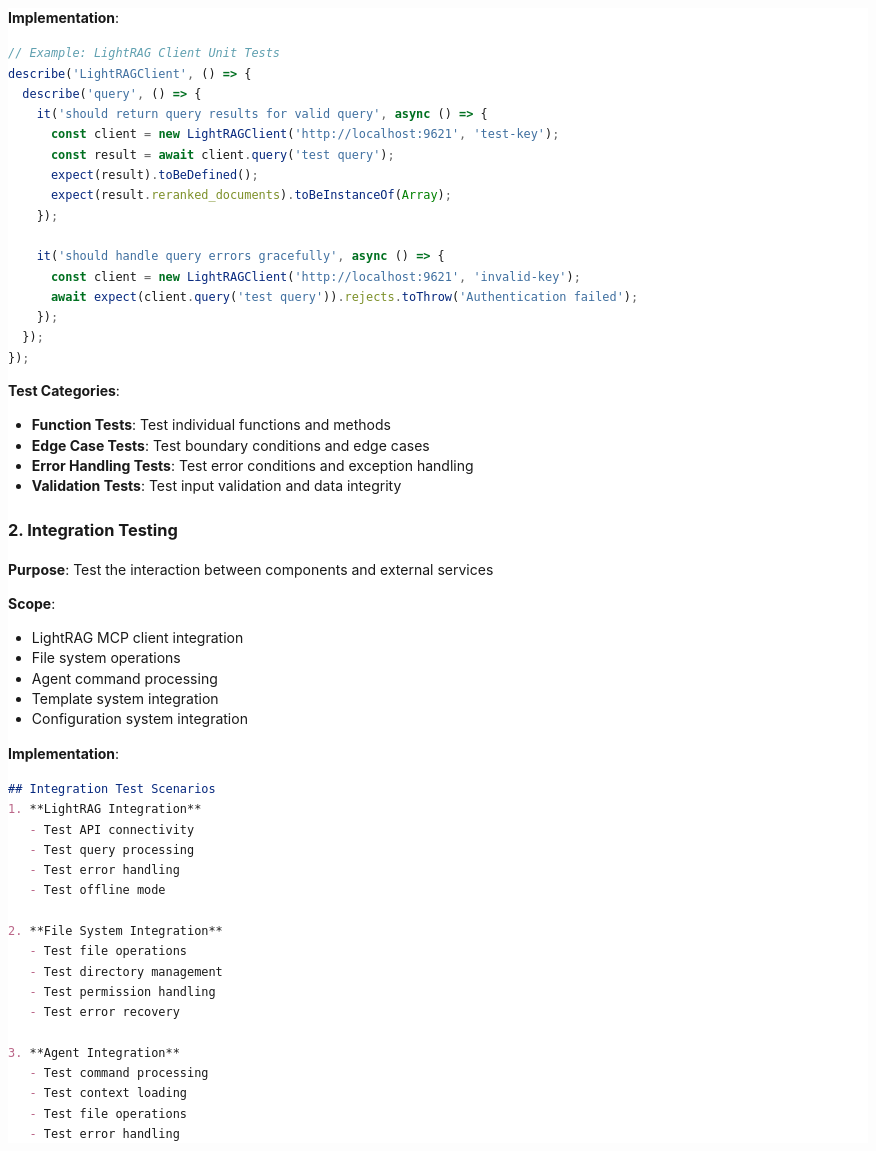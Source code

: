 **Implementation**:
```typescript
// Example: LightRAG Client Unit Tests
describe('LightRAGClient', () => {
  describe('query', () => {
    it('should return query results for valid query', async () => {
      const client = new LightRAGClient('http://localhost:9621', 'test-key');
      const result = await client.query('test query');
      expect(result).toBeDefined();
      expect(result.reranked_documents).toBeInstanceOf(Array);
    });

    it('should handle query errors gracefully', async () => {
      const client = new LightRAGClient('http://localhost:9621', 'invalid-key');
      await expect(client.query('test query')).rejects.toThrow('Authentication failed');
    });
  });
});
```

**Test Categories**:
- **Function Tests**: Test individual functions and methods
- **Edge Case Tests**: Test boundary conditions and edge cases
- **Error Handling Tests**: Test error conditions and exception handling
- **Validation Tests**: Test input validation and data integrity

### 2. Integration Testing

**Purpose**: Test the interaction between components and external services

**Scope**:
- LightRAG MCP client integration
- File system operations
- Agent command processing
- Template system integration
- Configuration system integration

**Implementation**:
```markdown
## Integration Test Scenarios
1. **LightRAG Integration**
   - Test API connectivity
   - Test query processing
   - Test error handling
   - Test offline mode

2. **File System Integration**
   - Test file operations
   - Test directory management
   - Test permission handling
   - Test error recovery

3. **Agent Integration**
   - Test command processing
   - Test context loading
   - Test file operations
   - Test error handling
```
